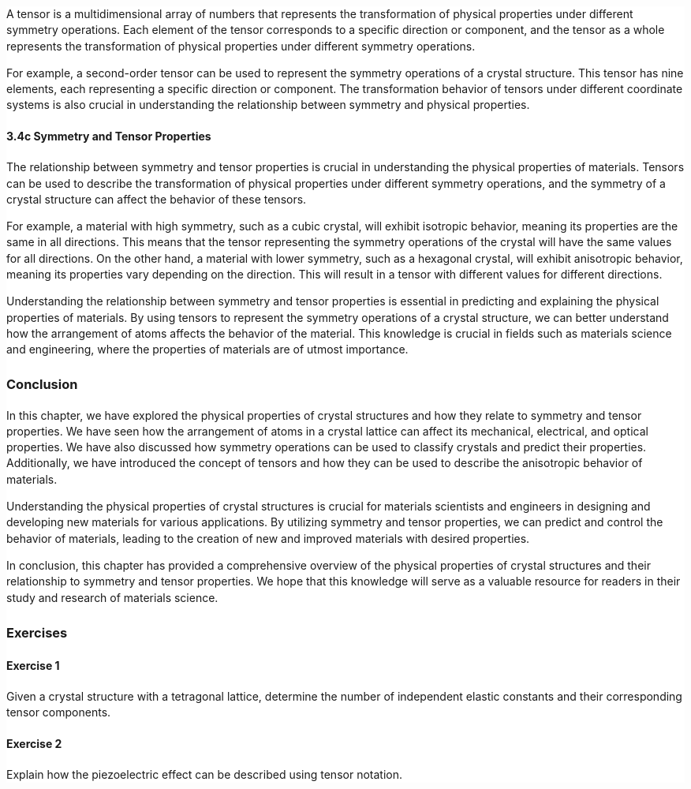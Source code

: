 A tensor is a multidimensional array of numbers that represents the transformation of physical properties under different symmetry operations. Each element of the tensor corresponds to a specific direction or component, and the tensor as a whole represents the transformation of physical properties under different symmetry operations.

For example, a second-order tensor can be used to represent the symmetry operations of a crystal structure. This tensor has nine elements, each representing a specific direction or component. The transformation behavior of tensors under different coordinate systems is also crucial in understanding the relationship between symmetry and physical properties.

#### 3.4c Symmetry and Tensor Properties

The relationship between symmetry and tensor properties is crucial in understanding the physical properties of materials. Tensors can be used to describe the transformation of physical properties under different symmetry operations, and the symmetry of a crystal structure can affect the behavior of these tensors.

For example, a material with high symmetry, such as a cubic crystal, will exhibit isotropic behavior, meaning its properties are the same in all directions. This means that the tensor representing the symmetry operations of the crystal will have the same values for all directions. On the other hand, a material with lower symmetry, such as a hexagonal crystal, will exhibit anisotropic behavior, meaning its properties vary depending on the direction. This will result in a tensor with different values for different directions.

Understanding the relationship between symmetry and tensor properties is essential in predicting and explaining the physical properties of materials. By using tensors to represent the symmetry operations of a crystal structure, we can better understand how the arrangement of atoms affects the behavior of the material. This knowledge is crucial in fields such as materials science and engineering, where the properties of materials are of utmost importance.


### Conclusion
In this chapter, we have explored the physical properties of crystal structures and how they relate to symmetry and tensor properties. We have seen how the arrangement of atoms in a crystal lattice can affect its mechanical, electrical, and optical properties. We have also discussed how symmetry operations can be used to classify crystals and predict their properties. Additionally, we have introduced the concept of tensors and how they can be used to describe the anisotropic behavior of materials.

Understanding the physical properties of crystal structures is crucial for materials scientists and engineers in designing and developing new materials for various applications. By utilizing symmetry and tensor properties, we can predict and control the behavior of materials, leading to the creation of new and improved materials with desired properties.

In conclusion, this chapter has provided a comprehensive overview of the physical properties of crystal structures and their relationship to symmetry and tensor properties. We hope that this knowledge will serve as a valuable resource for readers in their study and research of materials science.

### Exercises
#### Exercise 1
Given a crystal structure with a tetragonal lattice, determine the number of independent elastic constants and their corresponding tensor components.

#### Exercise 2
Explain how the piezoelectric effect can be described using tensor notation.
